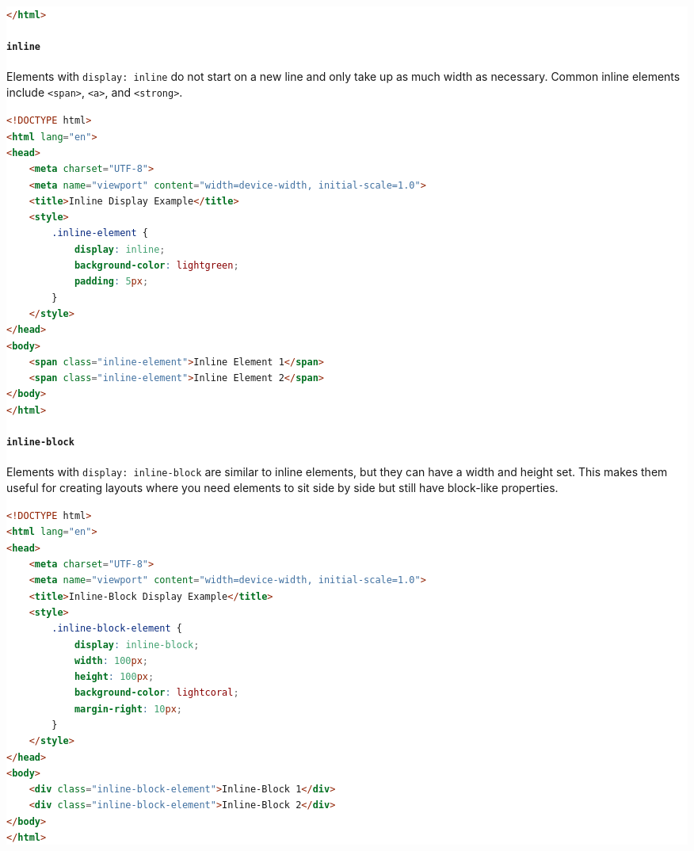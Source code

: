 ```html
</html>
```

#### `inline`

Elements with `display: inline` do not start on a new line and only take up as much width as necessary. Common inline elements include `<span>`, `<a>`, and `<strong>`.

```html
<!DOCTYPE html>
<html lang="en">
<head>
    <meta charset="UTF-8">
    <meta name="viewport" content="width=device-width, initial-scale=1.0">
    <title>Inline Display Example</title>
    <style>
        .inline-element {
            display: inline;
            background-color: lightgreen;
            padding: 5px;
        }
    </style>
</head>
<body>
    <span class="inline-element">Inline Element 1</span>
    <span class="inline-element">Inline Element 2</span>
</body>
</html>
```

#### `inline-block`

Elements with `display: inline-block` are similar to inline elements, but they can have a width and height set. This makes them useful for creating layouts where you need elements to sit side by side but still have block-like properties.

```html
<!DOCTYPE html>
<html lang="en">
<head>
    <meta charset="UTF-8">
    <meta name="viewport" content="width=device-width, initial-scale=1.0">
    <title>Inline-Block Display Example</title>
    <style>
        .inline-block-element {
            display: inline-block;
            width: 100px;
            height: 100px;
            background-color: lightcoral;
            margin-right: 10px;
        }
    </style>
</head>
<body>
    <div class="inline-block-element">Inline-Block 1</div>
    <div class="inline-block-element">Inline-Block 2</div>
</body>
</html>
```
